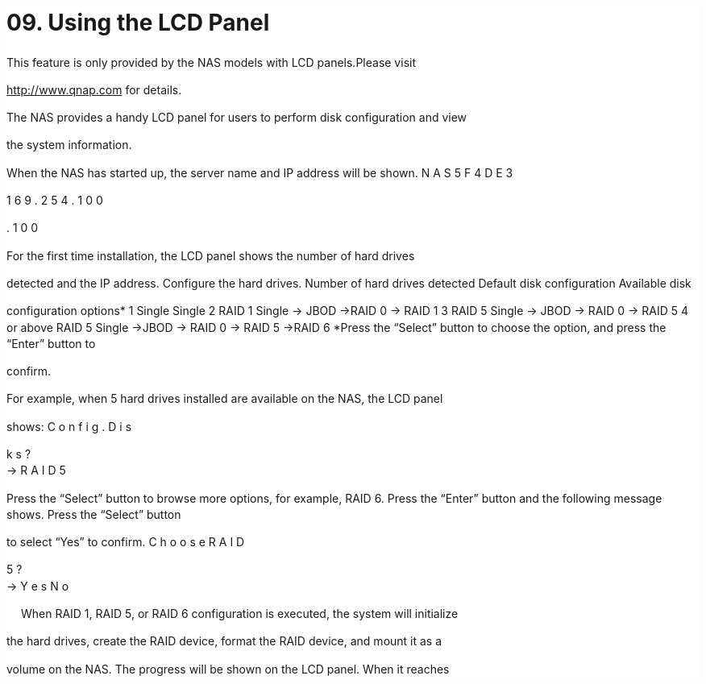 
# 09.	Using the LCD Panel



This feature is only provided by the NAS models with LCD panels.Please visit 

http://www.qnap.com for details.

The NAS provides a handy LCD panel for users to perform disk configuration and view 

the system information.

When the NAS has started up, the server name and IP address will be shown.
N	A	S	5	F	4	D	E	3			

				
1	6	9	.	2	5	4	.	1	0	0	

.	1	0	0	

For the first time installation, the LCD panel shows the number of hard drives 

detected and the IP address. Configure the hard drives.
Number of hard drives detected	Default disk configuration	Available disk 

configuration options*
1	Single	Single
2	RAID 1	Single -> JBOD ->RAID 0 -> RAID 1
3	RAID 5	Single -> JBOD -> RAID 0 -> RAID 5
4 or above	RAID 5	Single ->JBOD -> RAID 0 -> RAID 5 
 ->RAID 6
*Press the “Select” button to choose the option, and press the “Enter” button to 

confirm.

For example, when 5 hard drives installed are available on the NAS, the LCD panel 

shows:
C	o	n	f	i	g	.		D	i	s	

k	s	?		
→	R	A	I	D	5						

				

Press the “Select” button to browse more options, for example, RAID 6.
Press the “Enter” button and the following message shows. Press the “Select” button 

to select “Yes” to confirm.
C	h	o	o	s	e		R	A	I	D	

5	?			
→	Y	e	s			N	o				

				

 
When RAID 1, RAID 5, or RAID 6 configuration is executed, the system will initialize 

the hard drives, create the RAID device, format the RAID device, and mount it as a 

volume on the NAS. The progress will be shown on the LCD panel. When it reaches 
